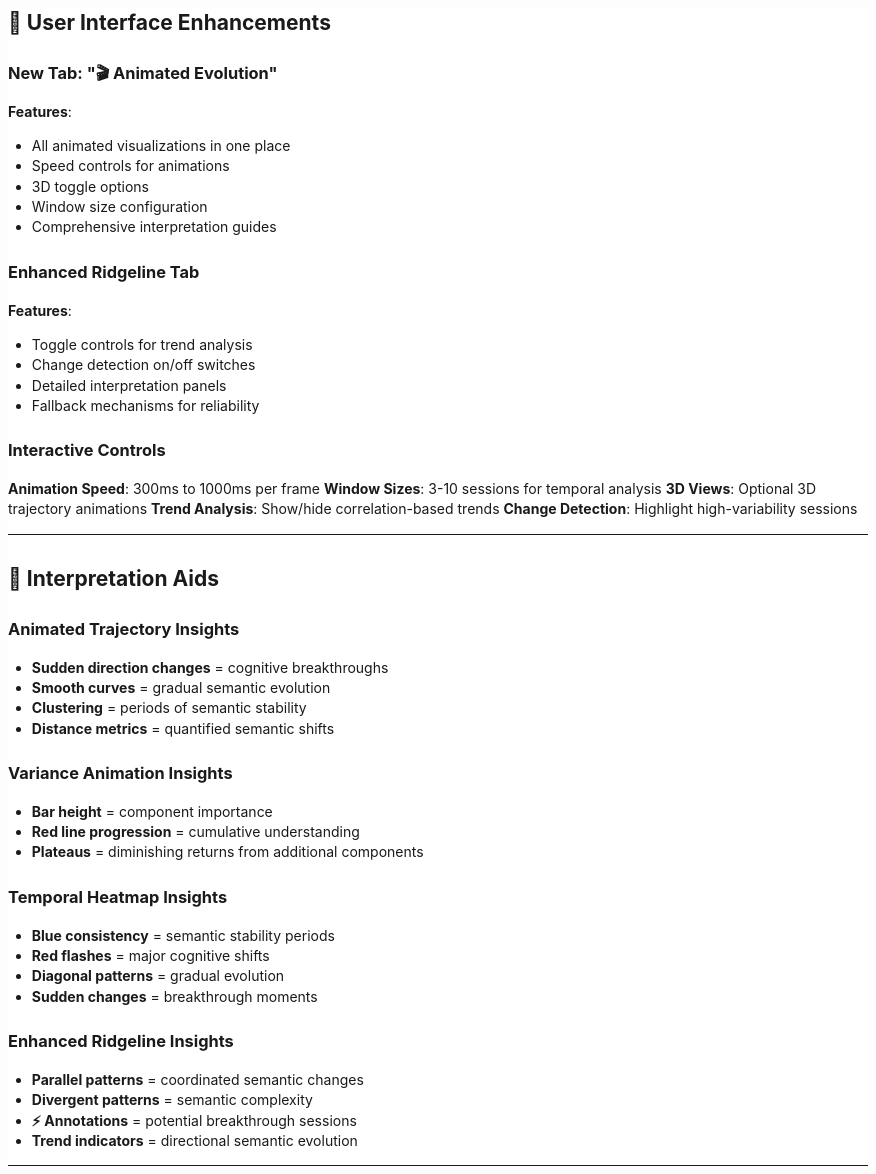 ## 🎯 User Interface Enhancements

### New Tab: "🎬 Animated Evolution"

**Features**:
- All animated visualizations in one place
- Speed controls for animations
- 3D toggle options
- Window size configuration
- Comprehensive interpretation guides

### Enhanced Ridgeline Tab

**Features**:
- Toggle controls for trend analysis
- Change detection on/off switches
- Detailed interpretation panels
- Fallback mechanisms for reliability

### Interactive Controls

**Animation Speed**: 300ms to 1000ms per frame
**Window Sizes**: 3-10 sessions for temporal analysis
**3D Views**: Optional 3D trajectory animations
**Trend Analysis**: Show/hide correlation-based trends
**Change Detection**: Highlight high-variability sessions

---

## 🧠 Interpretation Aids

### Animated Trajectory Insights
- **Sudden direction changes** = cognitive breakthroughs
- **Smooth curves** = gradual semantic evolution
- **Clustering** = periods of semantic stability
- **Distance metrics** = quantified semantic shifts

### Variance Animation Insights
- **Bar height** = component importance
- **Red line progression** = cumulative understanding
- **Plateaus** = diminishing returns from additional components

### Temporal Heatmap Insights
- **Blue consistency** = semantic stability periods
- **Red flashes** = major cognitive shifts
- **Diagonal patterns** = gradual evolution
- **Sudden changes** = breakthrough moments

### Enhanced Ridgeline Insights
- **Parallel patterns** = coordinated semantic changes
- **Divergent patterns** = semantic complexity
- **⚡ Annotations** = potential breakthrough sessions
- **Trend indicators** = directional semantic evolution

---